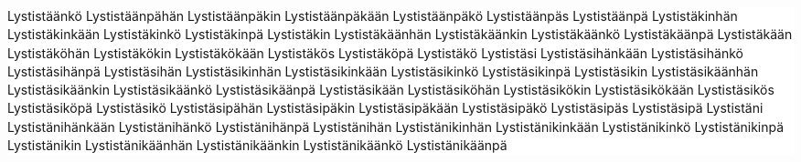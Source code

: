 Lystistäänkö
Lystistäänpähän
Lystistäänpäkin
Lystistäänpäkään
Lystistäänpäkö
Lystistäänpäs
Lystistäänpä
Lystistäkinhän
Lystistäkinkään
Lystistäkinkö
Lystistäkinpä
Lystistäkin
Lystistäkäänhän
Lystistäkäänkin
Lystistäkäänkö
Lystistäkäänpä
Lystistäkään
Lystistäköhän
Lystistäkökin
Lystistäkökään
Lystistäkös
Lystistäköpä
Lystistäkö
Lystistäsi
Lystistäsihänkään
Lystistäsihänkö
Lystistäsihänpä
Lystistäsihän
Lystistäsikinhän
Lystistäsikinkään
Lystistäsikinkö
Lystistäsikinpä
Lystistäsikin
Lystistäsikäänhän
Lystistäsikäänkin
Lystistäsikäänkö
Lystistäsikäänpä
Lystistäsikään
Lystistäsiköhän
Lystistäsikökin
Lystistäsikökään
Lystistäsikös
Lystistäsiköpä
Lystistäsikö
Lystistäsipähän
Lystistäsipäkin
Lystistäsipäkään
Lystistäsipäkö
Lystistäsipäs
Lystistäsipä
Lystistäni
Lystistänihänkään
Lystistänihänkö
Lystistänihänpä
Lystistänihän
Lystistänikinhän
Lystistänikinkään
Lystistänikinkö
Lystistänikinpä
Lystistänikin
Lystistänikäänhän
Lystistänikäänkin
Lystistänikäänkö
Lystistänikäänpä